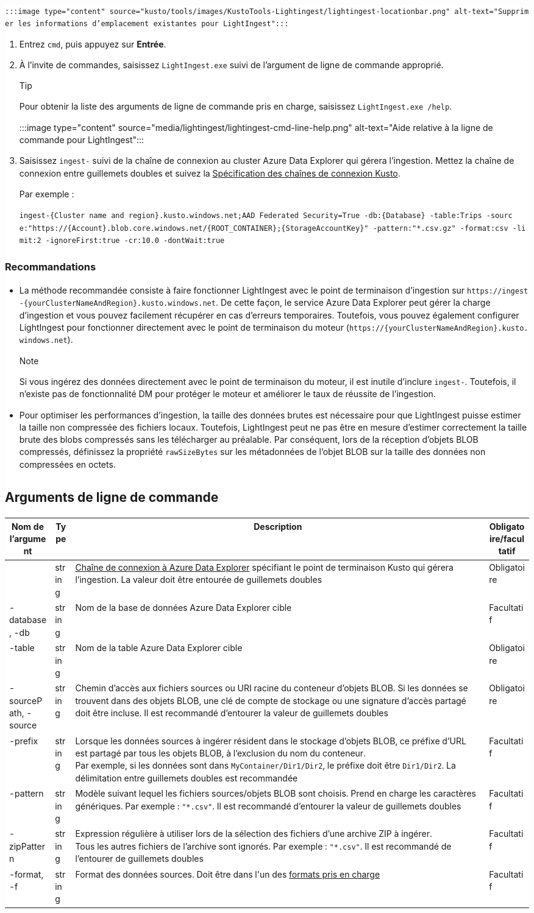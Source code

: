     :::image type="content" source="kusto/tools/images/KustoTools-Lightingest/lightingest-locationbar.png" alt-text="Supprimer les informations d’emplacement existantes pour LightIngest":::

1. Entrez `cmd`, puis appuyez sur **Entrée**.
1. À l’invite de commandes, saisissez `LightIngest.exe` suivi de l’argument de ligne de commande approprié.

    > [!Tip]
    > Pour obtenir la liste des arguments de ligne de commande pris en charge, saisissez `LightIngest.exe /help`.
    >
    > :::image type="content" source="media/lightingest/lightingest-cmd-line-help.png" alt-text="Aide relative à la ligne de commande pour LightIngest":::

1. Saisissez `ingest-` suivi de la chaîne de connexion au cluster Azure Data Explorer qui gérera l’ingestion.
    Mettez la chaîne de connexion entre guillemets doubles et suivez la [Spécification des chaînes de connexion Kusto](kusto/api/connection-strings/kusto.md).

    Par exemple :

    ```
    ingest-{Cluster name and region}.kusto.windows.net;AAD Federated Security=True -db:{Database} -table:Trips -source:"https://{Account}.blob.core.windows.net/{ROOT_CONTAINER};{StorageAccountKey}" -pattern:"*.csv.gz" -format:csv -limit:2 -ignoreFirst:true -cr:10.0 -dontWait:true
    ```

### <a name="recommendations"></a>Recommandations

* La méthode recommandée consiste à faire fonctionner LightIngest avec le point de terminaison d’ingestion sur `https://ingest-{yourClusterNameAndRegion}.kusto.windows.net`. De cette façon, le service Azure Data Explorer peut gérer la charge d’ingestion et vous pouvez facilement récupérer en cas d’erreurs temporaires. Toutefois, vous pouvez également configurer LightIngest pour fonctionner directement avec le point de terminaison du moteur (`https://{yourClusterNameAndRegion}.kusto.windows.net`).

   > [!NOTE]
   > Si vous ingérez des données directement avec le point de terminaison du moteur, il est inutile d’inclure `ingest-`. Toutefois, il n’existe pas de fonctionnalité DM pour protéger le moteur et améliorer le taux de réussite de l’ingestion.

* Pour optimiser les performances d’ingestion, la taille des données brutes est nécessaire pour que LightIngest puisse estimer la taille non compressée des fichiers locaux. Toutefois, LightIngest peut ne pas être en mesure d’estimer correctement la taille brute des blobs compressés sans les télécharger au préalable. Par conséquent, lors de la réception d’objets BLOB compressés, définissez la propriété `rawSizeBytes` sur les métadonnées de l’objet BLOB sur la taille des données non compressées en octets.

## <a name="command-line-arguments"></a>Arguments de ligne de commande

|Nom de l’argument            |Type     |Description       |Obligatoire/facultatif
|------------------------------|--------|----------|-----------------------------|
|                               |string   |[Chaîne de connexion à Azure Data Explorer](kusto/api/connection-strings/kusto.md) spécifiant le point de terminaison Kusto qui gérera l’ingestion. La valeur doit être entourée de guillemets doubles | Obligatoire
|-database, -db          |string  |Nom de la base de données Azure Data Explorer cible | Facultatif  |
|-table                  |string  |Nom de la table Azure Data Explorer cible | Obligatoire |
|-sourcePath, -source      |string  |Chemin d’accès aux fichiers sources ou URI racine du conteneur d’objets BLOB. Si les données se trouvent dans des objets BLOB, une clé de compte de stockage ou une signature d’accès partagé doit être incluse. Il est recommandé d’entourer la valeur de guillemets doubles |Obligatoire |
|-prefix                  |string  |Lorsque les données sources à ingérer résident dans le stockage d’objets BLOB, ce préfixe d’URL est partagé par tous les objets BLOB, à l’exclusion du nom du conteneur. <br>Par exemple, si les données sont dans `MyContainer/Dir1/Dir2`, le préfixe doit être `Dir1/Dir2`. La délimitation entre guillemets doubles est recommandée | Facultatif  |
|-pattern        |string  |Modèle suivant lequel les fichiers sources/objets BLOB sont choisis. Prend en charge les caractères génériques. Par exemple : `"*.csv"`. Il est recommandé d’entourer la valeur de guillemets doubles | Facultatif  |
|-zipPattern     |string  |Expression régulière à utiliser lors de la sélection des fichiers d’une archive ZIP à ingérer.<br>Tous les autres fichiers de l’archive sont ignorés. Par exemple : `"*.csv"`. Il est recommandé de l’entourer de guillemets doubles | Facultatif  |
|-format, -f           |string  | Format des données sources. Doit être dans l'un des [formats pris en charge](ingestion-supported-formats.md) | Facultatif  |